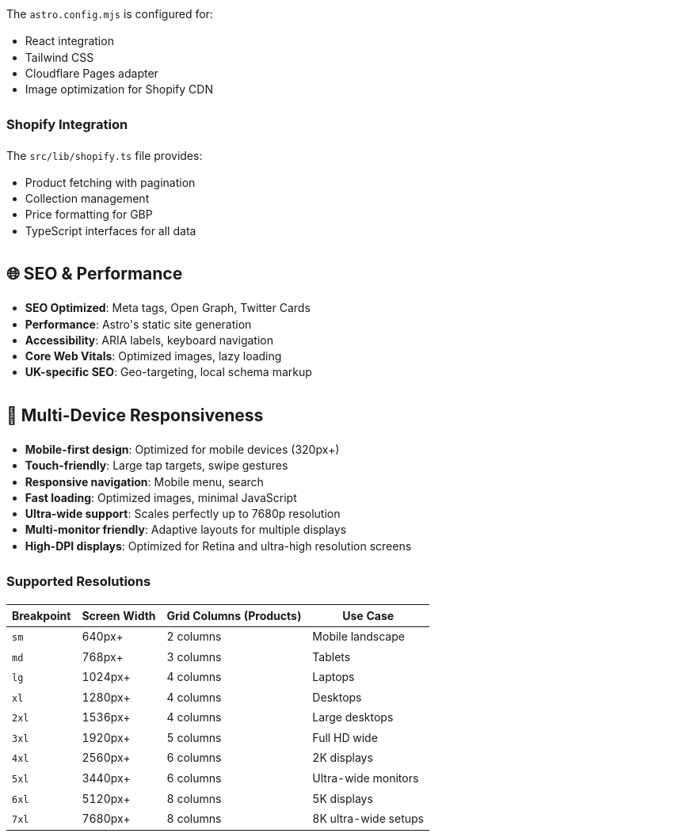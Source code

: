 The `astro.config.mjs` is configured for:
- React integration
- Tailwind CSS
- Cloudflare Pages adapter
- Image optimization for Shopify CDN

### Shopify Integration

The `src/lib/shopify.ts` file provides:
- Product fetching with pagination
- Collection management
- Price formatting for GBP
- TypeScript interfaces for all data

## 🌐 SEO & Performance

- **SEO Optimized**: Meta tags, Open Graph, Twitter Cards
- **Performance**: Astro's static site generation
- **Accessibility**: ARIA labels, keyboard navigation
- **Core Web Vitals**: Optimized images, lazy loading
- **UK-specific SEO**: Geo-targeting, local schema markup

## 📱 Multi-Device Responsiveness

- **Mobile-first design**: Optimized for mobile devices (320px+)
- **Touch-friendly**: Large tap targets, swipe gestures
- **Responsive navigation**: Mobile menu, search
- **Fast loading**: Optimized images, minimal JavaScript
- **Ultra-wide support**: Scales perfectly up to 7680p resolution
- **Multi-monitor friendly**: Adaptive layouts for multiple displays
- **High-DPI displays**: Optimized for Retina and ultra-high resolution screens

### Supported Resolutions

| Breakpoint | Screen Width | Grid Columns (Products) | Use Case |
|------------|-------------|------------------------|-----------|
| `sm` | 640px+ | 2 columns | Mobile landscape |
| `md` | 768px+ | 3 columns | Tablets |
| `lg` | 1024px+ | 4 columns | Laptops |
| `xl` | 1280px+ | 4 columns | Desktops |
| `2xl` | 1536px+ | 4 columns | Large desktops |
| `3xl` | 1920px+ | 5 columns | Full HD wide |
| `4xl` | 2560px+ | 6 columns | 2K displays |
| `5xl` | 3440px+ | 6 columns | Ultra-wide monitors |
| `6xl` | 5120px+ | 8 columns | 5K displays |
| `7xl` | 7680px+ | 8 columns | 8K ultra-wide setups |
